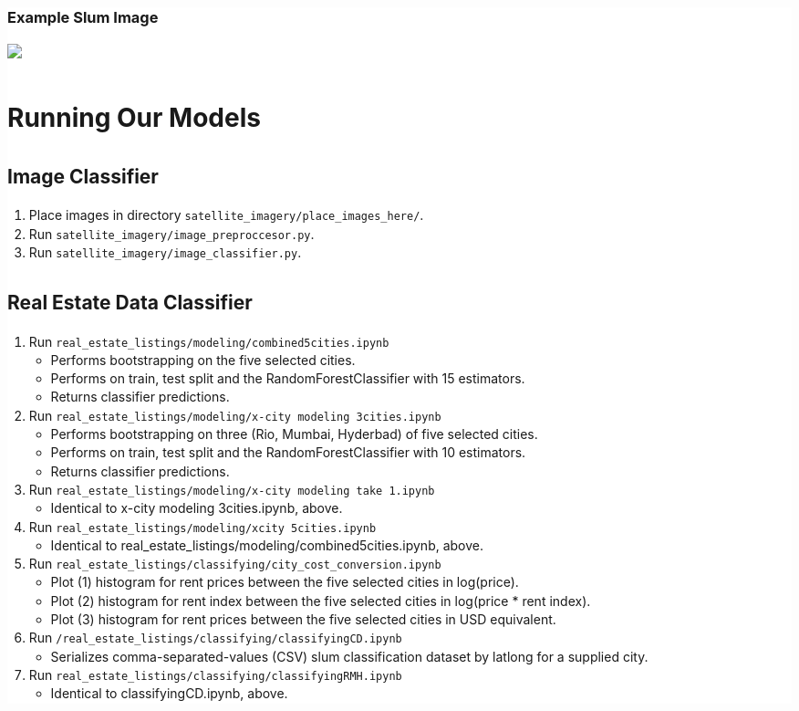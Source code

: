 ### Example Slum Image
![](https://git.generalassemb.ly/ZacharyJamesHill/slum_identification_for_New_Light_Technologies/blob/master/images/example_slum.png)

# Running Our Models

## Image Classifier
1. Place images in directory `satellite_imagery/place_images_here/`.
2. Run `satellite_imagery/image_preproccesor.py`.
3. Run `satellite_imagery/image_classifier.py`.

## Real Estate Data Classifier
1. Run `real_estate_listings/modeling/combined5cities.ipynb`
    - Performs bootstrapping on the five selected cities.
    - Performs on train, test split and the RandomForestClassifier with 15 estimators.
    - Returns classifier predictions.
2. Run `real_estate_listings/modeling/x-city modeling 3cities.ipynb`
    - Performs bootstrapping on three (Rio, Mumbai, Hyderbad) of five selected cities.
    - Performs on train, test split and the RandomForestClassifier with 10 estimators.
    - Returns classifier predictions.
3. Run `real_estate_listings/modeling/x-city modeling take 1.ipynb`
    - Identical to x-city modeling 3cities.ipynb, above.
4. Run `real_estate_listings/modeling/xcity 5cities.ipynb`
    - Identical to real_estate_listings/modeling/combined5cities.ipynb, above.
5. Run `real_estate_listings/classifying/city_cost_conversion.ipynb`
    - Plot (1) histogram for rent prices between the five selected cities in log(price).
    - Plot (2) histogram for rent index between the five selected cities in log(price * rent index).
    - Plot (3) histogram for rent prices between the five selected cities in USD equivalent.
6. Run `/real_estate_listings/classifying/classifyingCD.ipynb`
    - Serializes comma-separated-values (CSV) slum classification dataset by latlong for a supplied city.
7. Run `real_estate_listings/classifying/classifyingRMH.ipynb`
    - Identical to classifyingCD.ipynb, above. 